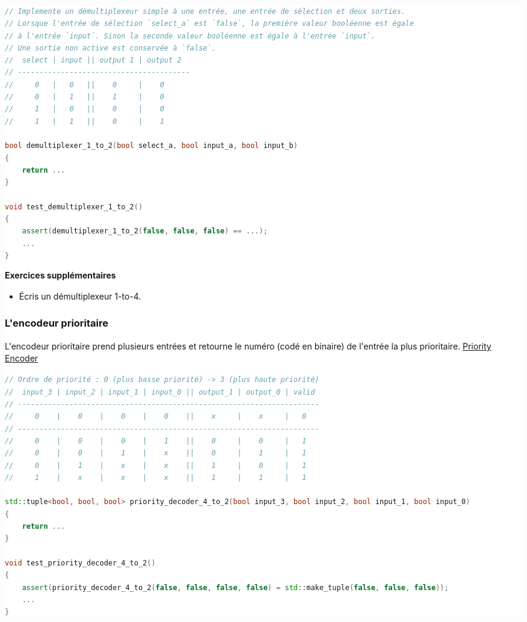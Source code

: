 ```cpp
// Implemente un démultiplexeur simple à une entrée, une entrée de sélection et deux sorties.
// Lorsque l'entrée de sélection `select_a` est `false`, la première valeur booléenne est égale
// à l'entrée `input`. Sinon la seconde valeur booléenne est égale à l'entrée `input`.
// Une sortie non active est conservée à `false`.
//  select | input || output 1 | output 2
// ----------------------------------------
//     0   |   0   ||    0     |    0
//     0   |   1   ||    1     |    0
//     1   |   0   ||    0     |    0
//     1   |   1   ||    0     |    1

bool demultiplexer_1_to_2(bool select_a, bool input_a, bool input_b)
{
    return ...
}

void test_demultiplexer_1_to_2()
{
    assert(demultiplexer_1_to_2(false, false, false) == ...);
    ...
}
```

**Exercices supplémentaires**

- Écris un démultiplexeur 1-to-4.


### L'encodeur prioritaire

L'encodeur prioritaire prend plusieurs entrées et retourne le numéro (codé en binaire) de l'entrée la plus prioritaire.
[Priority Encoder](https://www.electronics-tutorials.ws/combination/comb_4.html)

```cpp
// Ordre de priorité : 0 (plus basse priorité) -> 3 (plus haute priorité)
//  input_3 | input_2 | input_1 | input_0 || output_1 | output_0 | valid
// ----------------------------------------------------------------------
//     0    |    0    |    0    |    0    ||    x     |    x     |   0
// ----------------------------------------------------------------------
//     0    |    0    |    0    |    1    ||    0     |    0     |   1
//     0    |    0    |    1    |    x    ||    0     |    1     |   1
//     0    |    1    |    x    |    x    ||    1     |    0     |   1
//     1    |    x    |    x    |    x    ||    1     |    1     |   1

std::tuple<bool, bool, bool> priority_decoder_4_to_2(bool input_3, bool input_2, bool input_1, bool input_0)
{
    return ...
}

void test_priority_decoder_4_to_2()
{
    assert(priority_decoder_4_to_2(false, false, false, false) = std::make_tuple(false, false, false));
    ...
}
```
